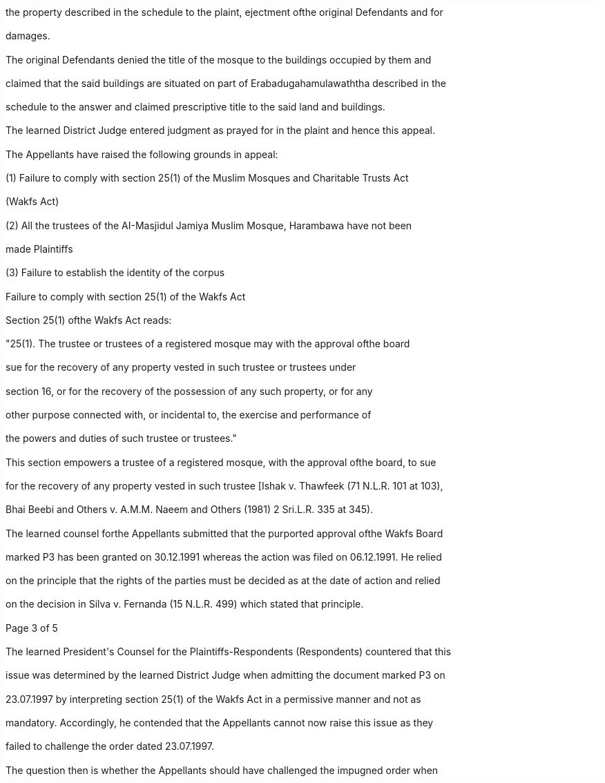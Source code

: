 the property described in the schedule to the plaint, ejectment ofthe original Defendants and for

damages.

The original Defendants denied the title of the mosque to the buildings occupied by them and

claimed that the said buildings are situated on part of Erabadugahamulawaththa described in the

schedule to the answer and claimed prescriptive title to the said land and buildings.

The learned District Judge entered judgment as prayed for in the plaint and hence this appeal.

The Appellants have raised the following grounds in appeal:

(1) Failure to comply with section 25(1) of the Muslim Mosques and Charitable Trusts Act

(Wakfs Act)

(2) All the trustees of the AI-Masjidul Jamiya Muslim Mosque, Harambawa have not been

made Plaintiffs

(3) Failure to establish the identity of the corpus

Failure to comply with section 25(1) of the Wakfs Act

Section 25(1) ofthe Wakfs Act reads:

"25(1). The trustee or trustees of a registered mosque may with the approval ofthe board

sue for the recovery of any property vested in such trustee or trustees under

section 16, or for the recovery of the possession of any such property, or for any

other purpose connected with, or incidental to, the exercise and performance of

the powers and duties of such trustee or trustees."

This section empowers a trustee of a registered mosque, with the approval ofthe board, to sue

for the recovery of any property vested in such trustee [Ishak v. Thawfeek (71 N.L.R. 101 at 103),

Bhai Beebi and Others v. A.M.M. Naeem and Others (1981) 2 Sri.L.R. 335 at 345).

The learned counsel forthe Appellants submitted that the purported approval ofthe Wakfs Board

marked P3 has been granted on 30.12.1991 whereas the action was filed on 06.12.1991. He relied

on the principle that the rights of the parties must be decided as at the date of action and relied

on the decision in Silva v. Fernanda (15 N.L.R. 499) which stated that principle.

Page 3 of 5

The learned President's Counsel for the Plaintiffs-Respondents (Respondents) countered that this

issue was determined by the learned District Judge when admitting the document marked P3 on

23.07.1997 by interpreting section 25(1) of the Wakfs Act in a permissive manner and not as

mandatory. Accordingly, he contended that the Appellants cannot now raise this issue as they

failed to challenge the order dated 23.07.1997.

The question then is whether the Appellants should have challenged the impugned order when
